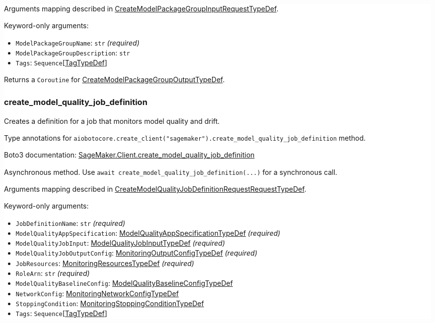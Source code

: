 Arguments mapping described in
[CreateModelPackageGroupInputRequestTypeDef](./type_defs.md#createmodelpackagegroupinputrequesttypedef).

Keyword-only arguments:

- `ModelPackageGroupName`: `str` *(required)*
- `ModelPackageGroupDescription`: `str`
- `Tags`: `Sequence`\[[TagTypeDef](./type_defs.md#tagtypedef)\]

Returns a `Coroutine` for
[CreateModelPackageGroupOutputTypeDef](./type_defs.md#createmodelpackagegroupoutputtypedef).

<a id="create_model_quality_job_definition"></a>

### create_model_quality_job_definition

Creates a definition for a job that monitors model quality and drift.

Type annotations for
`aiobotocore.create_client("sagemaker").create_model_quality_job_definition`
method.

Boto3 documentation:
[SageMaker.Client.create_model_quality_job_definition](https://boto3.amazonaws.com/v1/documentation/api/latest/reference/services/sagemaker.html#SageMaker.Client.create_model_quality_job_definition)

Asynchronous method. Use `await create_model_quality_job_definition(...)` for a
synchronous call.

Arguments mapping described in
[CreateModelQualityJobDefinitionRequestRequestTypeDef](./type_defs.md#createmodelqualityjobdefinitionrequestrequesttypedef).

Keyword-only arguments:

- `JobDefinitionName`: `str` *(required)*
- `ModelQualityAppSpecification`:
  [ModelQualityAppSpecificationTypeDef](./type_defs.md#modelqualityappspecificationtypedef)
  *(required)*
- `ModelQualityJobInput`:
  [ModelQualityJobInputTypeDef](./type_defs.md#modelqualityjobinputtypedef)
  *(required)*
- `ModelQualityJobOutputConfig`:
  [MonitoringOutputConfigTypeDef](./type_defs.md#monitoringoutputconfigtypedef)
  *(required)*
- `JobResources`:
  [MonitoringResourcesTypeDef](./type_defs.md#monitoringresourcestypedef)
  *(required)*
- `RoleArn`: `str` *(required)*
- `ModelQualityBaselineConfig`:
  [ModelQualityBaselineConfigTypeDef](./type_defs.md#modelqualitybaselineconfigtypedef)
- `NetworkConfig`:
  [MonitoringNetworkConfigTypeDef](./type_defs.md#monitoringnetworkconfigtypedef)
- `StoppingCondition`:
  [MonitoringStoppingConditionTypeDef](./type_defs.md#monitoringstoppingconditiontypedef)
- `Tags`: `Sequence`\[[TagTypeDef](./type_defs.md#tagtypedef)\]
